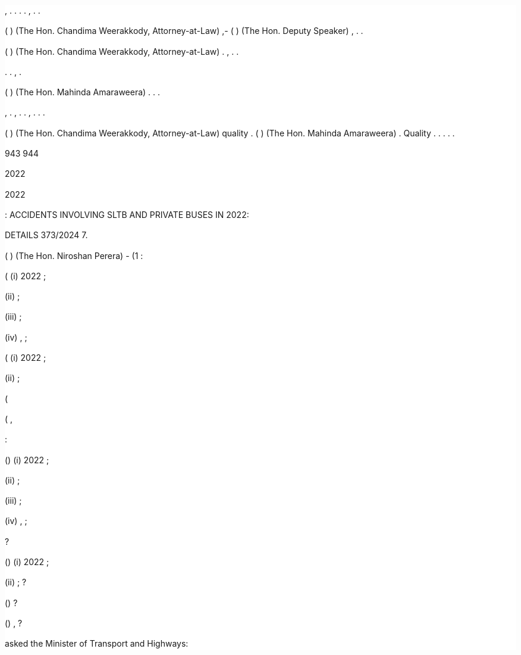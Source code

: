, . . . . , . .

( ) (The Hon. Chandima Weerakkody, Attorney-at-Law) ,- ( ) (The Hon. Deputy Speaker) , . .

( ) (The Hon. Chandima Weerakkody, Attorney-at-Law) . , . .

. . , .

( ) (The Hon. Mahinda Amaraweera) . . .

, . , . . , . . .

( ) (The Hon. Chandima Weerakkody, Attorney-at-Law) quality . ( ) (The Hon. Mahinda Amaraweera) . Quality . . . . .

943 944

2022

2022

: ACCIDENTS INVOLVING SLTB AND PRIVATE BUSES IN 2022:

DETAILS 373/2024 7.

( ) (The Hon. Niroshan Perera) - (1 :

( (i) 2022 ;

(ii) ;

(iii) ;

(iv) , ;

( (i) 2022 ;

(ii) ;

(

( ,

:

() (i) 2022 ;

(ii) ;

(iii) ;

(iv) , ;

?

() (i) 2022 ;

(ii) ; ?

() ?

() , ?

asked the Minister of Transport and Highways:
